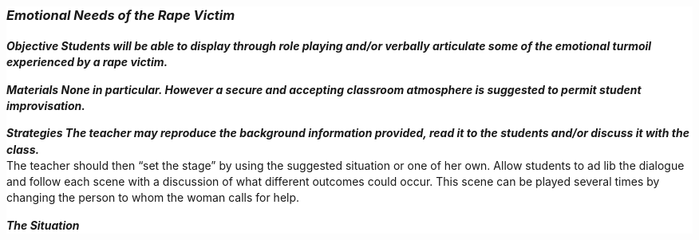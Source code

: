 </h2>
<h3>
<i>
Emotional Needs of the Rape Victim
</i>
</h3>
<p>
<b>
<i>
<i>
<b>
Objective
</b>
</i>
Students will be able to display through role playing and/or verbally articulate some of the emotional turmoil experienced by a rape victim.
</i>
</b>
<br/>
</p>
<p>
<b>
<i>
<i>
<b>
Materials
</b>
</i>
None in particular. However a secure and accepting classroom atmosphere is suggested to permit student improvisation.
</i>
</b>
<br/>
</p>
<p>
<b>
<i>
<i>
<b>
Strategies
</b>
</i>
The teacher may reproduce the background information provided, read it to the students and/or discuss it with the class.
</i>
</b>
<br/>
The teacher should then “set the stage” by using the suggested situation or one of her own. Allow students to ad lib the dialogue and follow each scene with a discussion of what different outcomes could occur. This scene can be played several times by changing the person to whom the woman calls for help.
</p>
<p>
<i>
<b>
The Situation
</b>
</i>
</p>
<p>